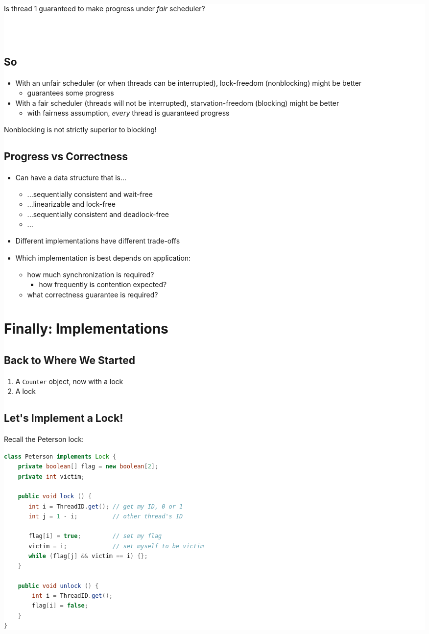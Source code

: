 Is thread 1 guaranteed to make progress under *fair* scheduler?

<div style="margin-bottom: 6em"></div>

## So

- With an unfair scheduler (or when threads can be interrupted), lock-freedom (nonblocking) might be better
    + guarantees some progress
- With a fair scheduler (threads will not be interrupted), starvation-freedom (blocking) might be better
    + with fairness assumption, *every* thread is guaranteed progress
	
Nonblocking is not strictly superior to blocking!



## Progress vs Correctness

- Can have a data structure that is...
    + ...sequentially consistent and wait-free
	+ ...linearizable and lock-free
	+ ...sequentially consistent and deadlock-free
	+ ...
	
- Different implementations have different trade-offs

- Which implementation is best depends on application:
    + how much synchronization is required?
	    + how frequently is contention expected?
	+ what correctness guarantee is required?
	

# Finally: Implementations

## Back to Where We Started

1. A `Counter` object, now with a lock
2. A lock

## Let's Implement a Lock!

Recall the Peterson lock:

```java
class Peterson implements Lock {
    private boolean[] flag = new boolean[2];
    private int victim;
	
    public void lock () {
       int i = ThreadID.get(); // get my ID, 0 or 1
       int j = 1 - i;          // other thread's ID
	   
       flag[i] = true;         // set my flag
       victim = i;             // set myself to be victim
       while (flag[j] && victim == i) {};
    }
	
    public void unlock () {
        int i = ThreadID.get();
        flag[i] = false;
    }
}
```
